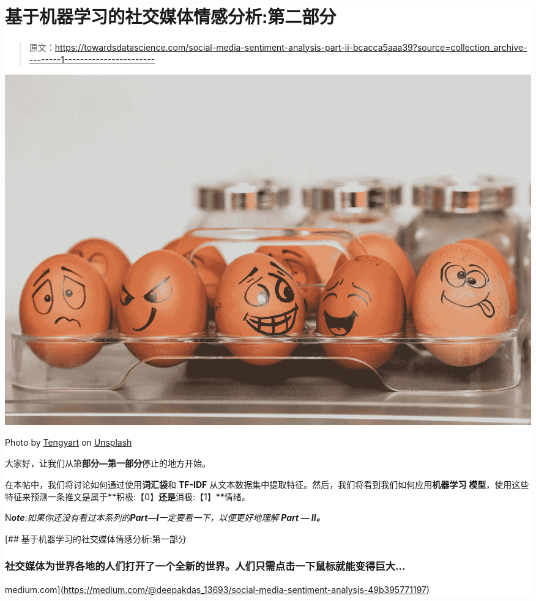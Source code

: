 # 基于机器学习的社交媒体情感分析:第二部分

> 原文：<https://towardsdatascience.com/social-media-sentiment-analysis-part-ii-bcacca5aaa39?source=collection_archive---------1----------------------->

![](img/8a08b3f80da9f7b84c74e35fa3aa9334.png)

Photo by [Tengyart](https://unsplash.com/@tengyart?utm_source=medium&utm_medium=referral) on [Unsplash](https://unsplash.com?utm_source=medium&utm_medium=referral)

大家好，让我们从第**部分—第一部分**停止的地方开始。

在本帖中，我们将讨论如何通过使用**词汇袋**和 **TF-IDF** 从文本数据集中提取特征。然后，我们将看到我们如何应用**机器学习** **模型**，使用这些特征来预测一条推文是属于**积极:【0】**还是**消极:【1】**情绪。

N***ote***:*如果你还没有看过本系列的****Part—I****一定要看一下，以便更好地理解* ***Part — II。***

[](https://medium.com/@deepakdas_13693/social-media-sentiment-analysis-49b395771197) [## 基于机器学习的社交媒体情感分析:第一部分

### 社交媒体为世界各地的人们打开了一个全新的世界。人们只需点击一下鼠标就能变得巨大…

medium.com](https://medium.com/@deepakdas_13693/social-media-sentiment-analysis-49b395771197) 
